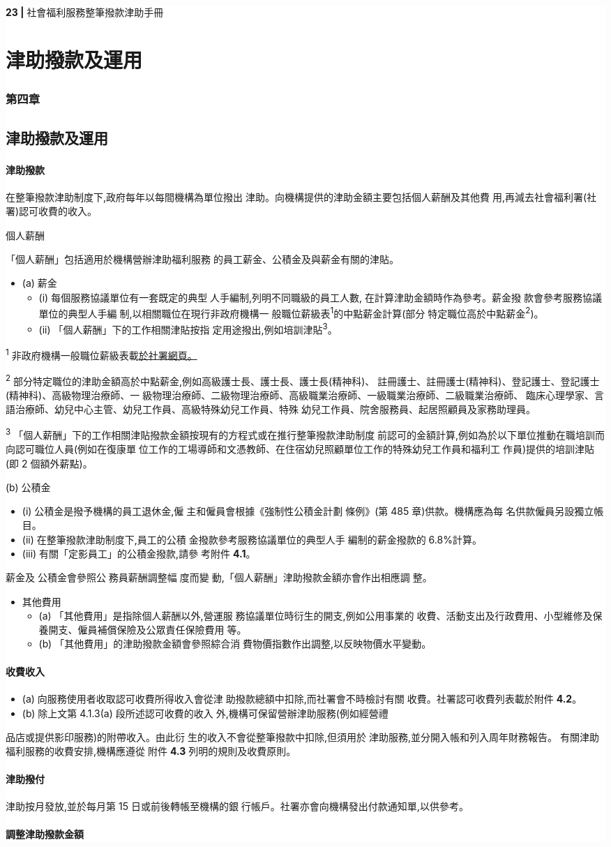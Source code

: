 **23 |** 社會福利服務整筆撥款津助手冊

# 津助撥款及運用

### 第四章

## 津助撥款及運用

#### <span id="page-26-1"></span><span id="page-26-0"></span>津助撥款

在整筆撥款津助制度下,政府每年以每間機構為單位撥出 津助。向機構提供的津助金額主要包括個人薪酬及其他費 用,再減去社會福利署(社署)認可收費的收入。

個人薪酬

「個人薪酬」包括適用於機構營辦津助福利服務 的員工薪金、公積金及與薪金有關的津貼。

- (a) 薪金
	- (i) 每個服務協議單位有一套既定的典型 人手編制,列明不同職級的員工人數, 在計算津助金額時作為參考。薪金撥 款會參考服務協議單位的典型人手編 制,以相關職位在現行非政府機構一 般職位薪級表<sup>1</sup>的中點薪金計算(部分 特定職位高於中點薪金<sup>2</sup>)。
	- (ii) 「個人薪酬」下的工作相關津貼按指 定用途撥出,例如培訓津貼<sup>3</sup>。

<sup>1</sup> 非政府機構一般職位薪級表載[於社署網頁。](https://www.swd.gov.hk/storage/asset/section/586/tc/Salary_Scale_of_Common_Posts.pdf)

<sup>2</sup> 部分特定職位的津助金額高於中點薪金,例如高級護士長、護士長、護士長(精神科)、 註冊護士、註冊護士(精神科)、登記護士、登記護士(精神科)、高級物理治療師、一 級物理治療師、二級物理治療師、高級職業治療師、一級職業治療師、二級職業治療師、 臨床心理學家、言語治療師、幼兒中心主管、幼兒工作員、高級特殊幼兒工作員、特殊 幼兒工作員、院舍服務員、起居照顧員及家務助理員。

<sup>3</sup> 「個人薪酬」下的工作相關津貼撥款金額按現有的方程式或在推行整筆撥款津助制度 前認可的金額計算,例如為於以下單位推動在職培訓而向認可職位人員(例如在復康單 位工作的工場導師和文憑教師、在住宿幼兒照顧單位工作的特殊幼兒工作員和福利工 作員)提供的培訓津貼(即 2 個額外薪點)。

(b) 公積金

- (i) 公積金是撥予機構的員工退休金,僱 主和僱員會根據《強制性公積金計劃 條例》(第 485 章)供款。機構應為每 名供款僱員另設獨立帳目。
- (ii) 在整筆撥款津助制度下,員工的公積 金撥款參考服務協議單位的典型人手 編制的薪金撥款的 6.8%計算。
- (iii) 有關「定影員工」的公積金撥款,請參 考附件 **4.1**。

薪金及 公積金會參照公 務員薪酬調整幅 度而變 動,「個人薪酬」津助撥款金額亦會作出相應調 整。

- 其他費用
	- (a) 「其他費用」是指除個人薪酬以外,營運服 務協議單位時衍生的開支,例如公用事業的 收費、活動支出及行政費用、小型維修及保 養開支、僱員補償保險及公眾責任保險費用 等。
	- (b) 「其他費用」的津助撥款金額會參照綜合消 費物價指數作出調整,以反映物價水平變動。

#### 收費收入

- (a) 向服務使用者收取認可收費所得收入會從津 助撥款總額中扣除,而社署會不時檢討有關 收費。社署認可收費列表載於附件 **4.2**。
- (b) 除上文第 4.1.3(a) 段所述認可收費的收入 外,機構可保留營辦津助服務(例如經營禮

品店或提供影印服務)的附帶收入。由此衍 生的收入不會從整筆撥款中扣除,但須用於 津助服務,並分開入帳和列入周年財務報告。 有關津助福利服務的收費安排,機構應遵從 附件 **4.3** 列明的規則及收費原則。

#### <span id="page-28-0"></span>津助撥付

津助按月發放,並於每月第 15 日或前後轉帳至機構的銀 行帳戶。社署亦會向機構發出付款通知單,以供參考。

#### <span id="page-28-1"></span>調整津助撥款金額
